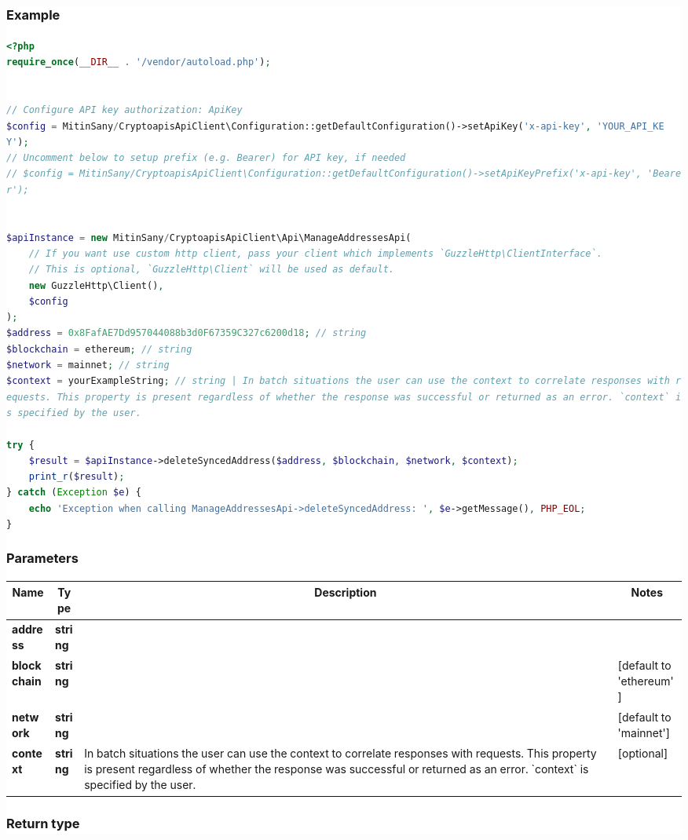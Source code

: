 ### Example

```php
<?php
require_once(__DIR__ . '/vendor/autoload.php');


// Configure API key authorization: ApiKey
$config = MitinSany/CryptoapisApiClient\Configuration::getDefaultConfiguration()->setApiKey('x-api-key', 'YOUR_API_KEY');
// Uncomment below to setup prefix (e.g. Bearer) for API key, if needed
// $config = MitinSany/CryptoapisApiClient\Configuration::getDefaultConfiguration()->setApiKeyPrefix('x-api-key', 'Bearer');


$apiInstance = new MitinSany/CryptoapisApiClient\Api\ManageAddressesApi(
    // If you want use custom http client, pass your client which implements `GuzzleHttp\ClientInterface`.
    // This is optional, `GuzzleHttp\Client` will be used as default.
    new GuzzleHttp\Client(),
    $config
);
$address = 0x8FafAE7Dd957044088b3d0F67359C327c6200d18; // string
$blockchain = ethereum; // string
$network = mainnet; // string
$context = yourExampleString; // string | In batch situations the user can use the context to correlate responses with requests. This property is present regardless of whether the response was successful or returned as an error. `context` is specified by the user.

try {
    $result = $apiInstance->deleteSyncedAddress($address, $blockchain, $network, $context);
    print_r($result);
} catch (Exception $e) {
    echo 'Exception when calling ManageAddressesApi->deleteSyncedAddress: ', $e->getMessage(), PHP_EOL;
}
```

### Parameters

| Name | Type | Description  | Notes |
| ------------- | ------------- | ------------- | ------------- |
| **address** | **string**|  | |
| **blockchain** | **string**|  | [default to &#39;ethereum&#39;] |
| **network** | **string**|  | [default to &#39;mainnet&#39;] |
| **context** | **string**| In batch situations the user can use the context to correlate responses with requests. This property is present regardless of whether the response was successful or returned as an error. &#x60;context&#x60; is specified by the user. | [optional] |

### Return type
